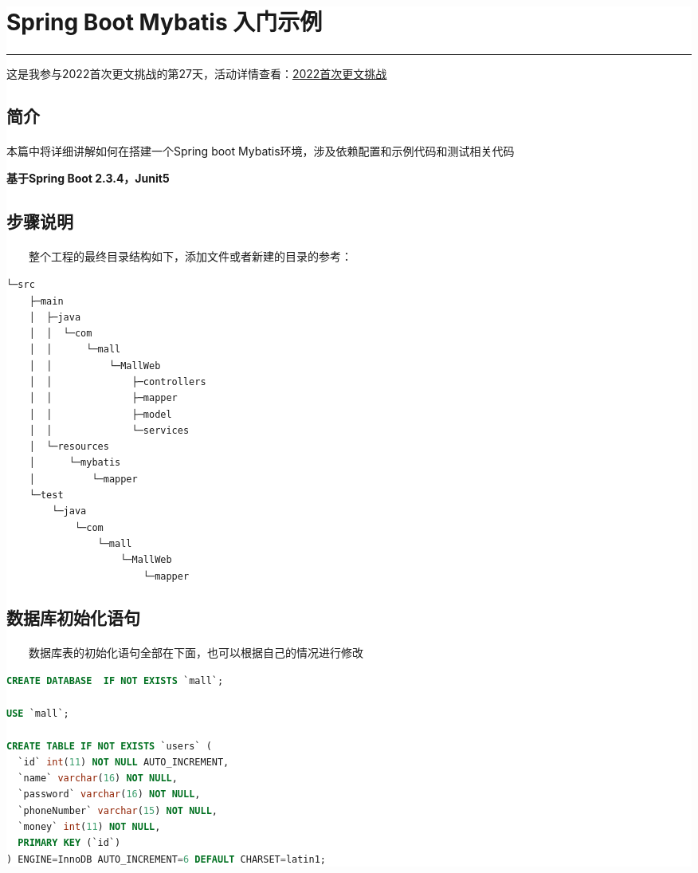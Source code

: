 # Spring Boot Mybatis 入门示例
***

这是我参与2022首次更文挑战的第27天，活动详情查看：[2022首次更文挑战](https://juejin.cn/post/7052884569032392740)

## 简介
本篇中将详细讲解如何在搭建一个Spring boot Mybatis环境，涉及依赖配置和示例代码和测试相关代码

**基于Spring Boot 2.3.4，Junit5**

## 步骤说明
&ensp;&ensp;&ensp;&ensp;整个工程的最终目录结构如下，添加文件或者新建的目录的参考：

```bash
└─src
    ├─main
    │  ├─java
    │  │  └─com
    │  │      └─mall
    │  │          └─MallWeb
    │  │              ├─controllers
    │  │              ├─mapper
    │  │              ├─model
    │  │              └─services
    │  └─resources
    │      └─mybatis
    │          └─mapper
    └─test
        └─java
            └─com
                └─mall
                    └─MallWeb
                        └─mapper
```

## 数据库初始化语句
&ensp;&ensp;&ensp;&ensp;数据库表的初始化语句全部在下面，也可以根据自己的情况进行修改

```sql
CREATE DATABASE  IF NOT EXISTS `mall`;

USE `mall`;

CREATE TABLE IF NOT EXISTS `users` (
  `id` int(11) NOT NULL AUTO_INCREMENT,
  `name` varchar(16) NOT NULL,
  `password` varchar(16) NOT NULL,
  `phoneNumber` varchar(15) NOT NULL,
  `money` int(11) NOT NULL,
  PRIMARY KEY (`id`)
) ENGINE=InnoDB AUTO_INCREMENT=6 DEFAULT CHARSET=latin1;
```
